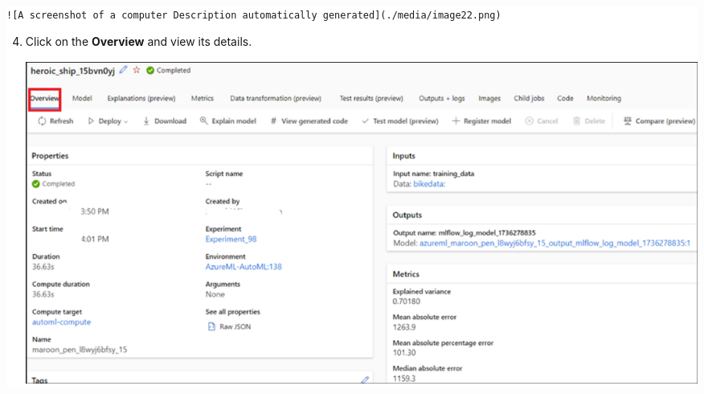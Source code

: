     ![A screenshot of a computer Description automatically generated](./media/image22.png)

4.  Click on the **Overview** and view its details.

    ![A screenshot of a computer Description automatically generated](./media/image23.png)
